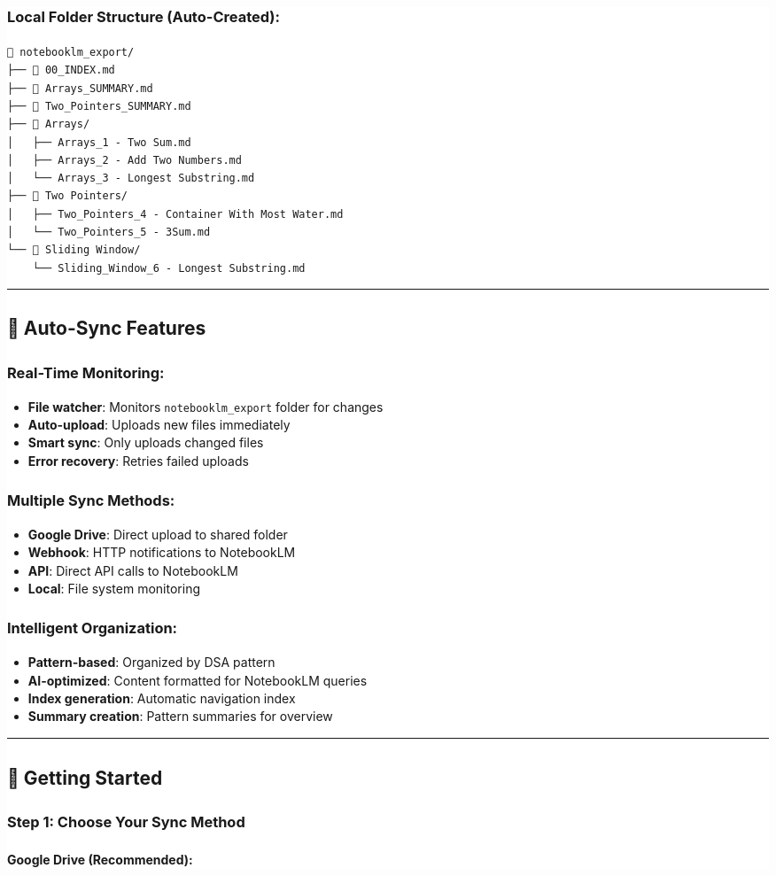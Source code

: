 ### **Local Folder Structure (Auto-Created):**

```
📂 notebooklm_export/
├── 📄 00_INDEX.md
├── 📄 Arrays_SUMMARY.md
├── 📄 Two_Pointers_SUMMARY.md
├── 📁 Arrays/
│   ├── Arrays_1 - Two Sum.md
│   ├── Arrays_2 - Add Two Numbers.md
│   └── Arrays_3 - Longest Substring.md
├── 📁 Two Pointers/
│   ├── Two_Pointers_4 - Container With Most Water.md
│   └── Two_Pointers_5 - 3Sum.md
└── 📁 Sliding Window/
    └── Sliding_Window_6 - Longest Substring.md
```

---

## 🎯 **Auto-Sync Features**

### **Real-Time Monitoring:**

- **File watcher**: Monitors `notebooklm_export` folder for changes
- **Auto-upload**: Uploads new files immediately
- **Smart sync**: Only uploads changed files
- **Error recovery**: Retries failed uploads

### **Multiple Sync Methods:**

- **Google Drive**: Direct upload to shared folder
- **Webhook**: HTTP notifications to NotebookLM
- **API**: Direct API calls to NotebookLM
- **Local**: File system monitoring

### **Intelligent Organization:**

- **Pattern-based**: Organized by DSA pattern
- **AI-optimized**: Content formatted for NotebookLM queries
- **Index generation**: Automatic navigation index
- **Summary creation**: Pattern summaries for overview

---

## 🚀 **Getting Started**

### **Step 1: Choose Your Sync Method**

#### **Google Drive (Recommended):**
